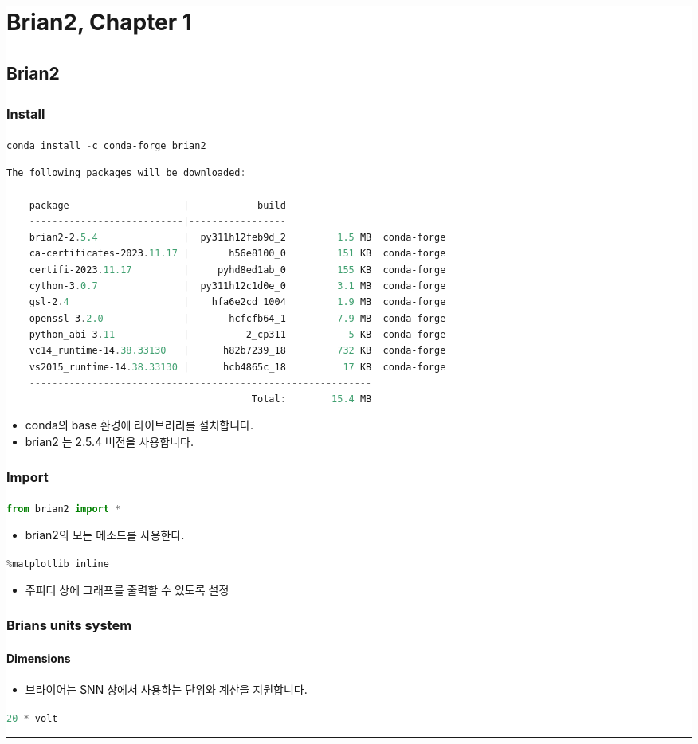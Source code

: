 # Brian2, Chapter 1

## Brian2

### Install

```powershell
conda install -c conda-forge brian2
```

```powershell
The following packages will be downloaded:

    package                    |            build
    ---------------------------|-----------------
    brian2-2.5.4               |  py311h12feb9d_2         1.5 MB  conda-forge
    ca-certificates-2023.11.17 |       h56e8100_0         151 KB  conda-forge
    certifi-2023.11.17         |     pyhd8ed1ab_0         155 KB  conda-forge
    cython-3.0.7               |  py311h12c1d0e_0         3.1 MB  conda-forge
    gsl-2.4                    |    hfa6e2cd_1004         1.9 MB  conda-forge
    openssl-3.2.0              |       hcfcfb64_1         7.9 MB  conda-forge
    python_abi-3.11            |          2_cp311           5 KB  conda-forge
    vc14_runtime-14.38.33130   |      h82b7239_18         732 KB  conda-forge
    vs2015_runtime-14.38.33130 |      hcb4865c_18          17 KB  conda-forge
    ------------------------------------------------------------
                                           Total:        15.4 MB
```

- conda의 base 환경에 라이브러리를 설치합니다.
- brian2 는 2.5.4 버전을 사용합니다. 

### Import

```python
from brian2 import *
```

- brian2의 모든 메소드를 사용한다.

```python
%matplotlib inline
```

- 주피터 상에 그래프를 출력할 수 있도록 설정

### Brians units system

#### Dimensions

- 브라이어는 SNN 상에서 사용하는 단위와 계산을 지원합니다.

```python
20 * volt
```

---